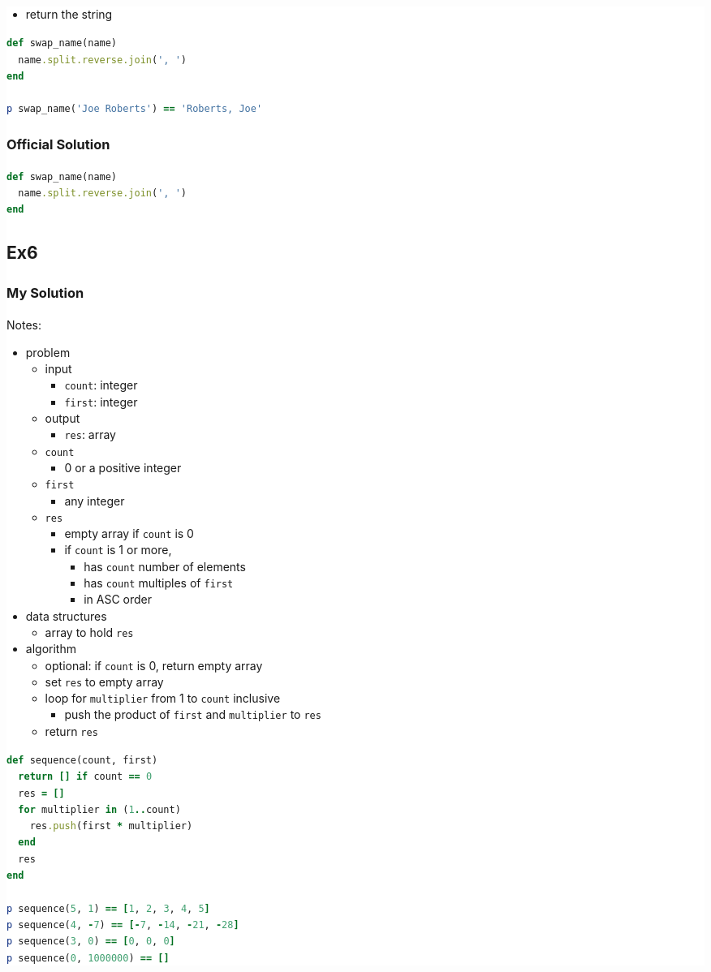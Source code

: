   - return the string

```ruby
def swap_name(name)
  name.split.reverse.join(', ')
end

p swap_name('Joe Roberts') == 'Roberts, Joe'
```

### Official Solution

```ruby
def swap_name(name)
  name.split.reverse.join(', ')
end
```

## Ex6

### My Solution

Notes:

- problem
  - input
    - `count`: integer
    - `first`: integer
  - output
    - `res`: array
  - `count`
    - 0 or a positive integer
  - `first`
    - any integer
  - `res`
    - empty array if `count` is 0
    - if `count` is 1 or more,
      - has `count` number of elements
      - has `count` multiples of `first`
      - in ASC order
- data structures
  - array to hold `res`
- algorithm
  - optional: if `count` is 0, return empty array
  - set `res` to empty array
  - loop for `multiplier` from 1 to `count` inclusive
    - push the product of `first` and `multiplier` to `res`
  - return `res`

```ruby
def sequence(count, first)
  return [] if count == 0
  res = []
  for multiplier in (1..count)
    res.push(first * multiplier)
  end
  res
end

p sequence(5, 1) == [1, 2, 3, 4, 5]
p sequence(4, -7) == [-7, -14, -21, -28]
p sequence(3, 0) == [0, 0, 0]
p sequence(0, 1000000) == []
```
